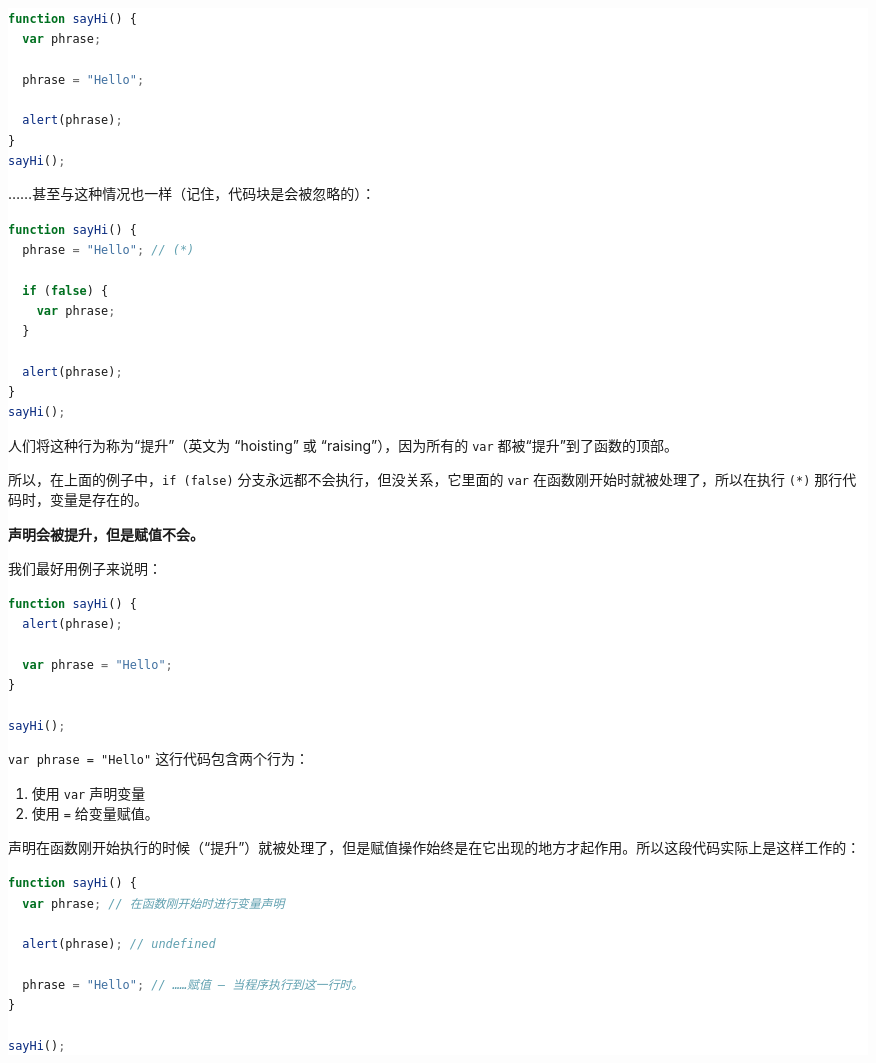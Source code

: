 ```javascript
function sayHi() {
  var phrase;

  phrase = "Hello";

  alert(phrase);
}
sayHi();
```

……甚至与这种情况也一样（记住，代码块是会被忽略的）：

```javascript
function sayHi() {
  phrase = "Hello"; // (*)

  if (false) {
    var phrase;
  }

  alert(phrase);
}
sayHi();
```

人们将这种行为称为“提升”（英文为 “hoisting” 或 “raising”），因为所有的 `var` 都被“提升”到了函数的顶部。

所以，在上面的例子中，`if (false)` 分支永远都不会执行，但没关系，它里面的 `var` 在函数刚开始时就被处理了，所以在执行 `(*)` 那行代码时，变量是存在的。

**声明会被提升，但是赋值不会。**

我们最好用例子来说明：

```javascript
function sayHi() {
  alert(phrase);

  var phrase = "Hello";
}

sayHi();
```

`var phrase = "Hello"` 这行代码包含两个行为：

1. 使用 `var` 声明变量
2. 使用 `=` 给变量赋值。

声明在函数刚开始执行的时候（“提升”）就被处理了，但是赋值操作始终是在它出现的地方才起作用。所以这段代码实际上是这样工作的：

```javascript
function sayHi() {
  var phrase; // 在函数刚开始时进行变量声明

  alert(phrase); // undefined

  phrase = "Hello"; // ……赋值 — 当程序执行到这一行时。
}

sayHi();
```
